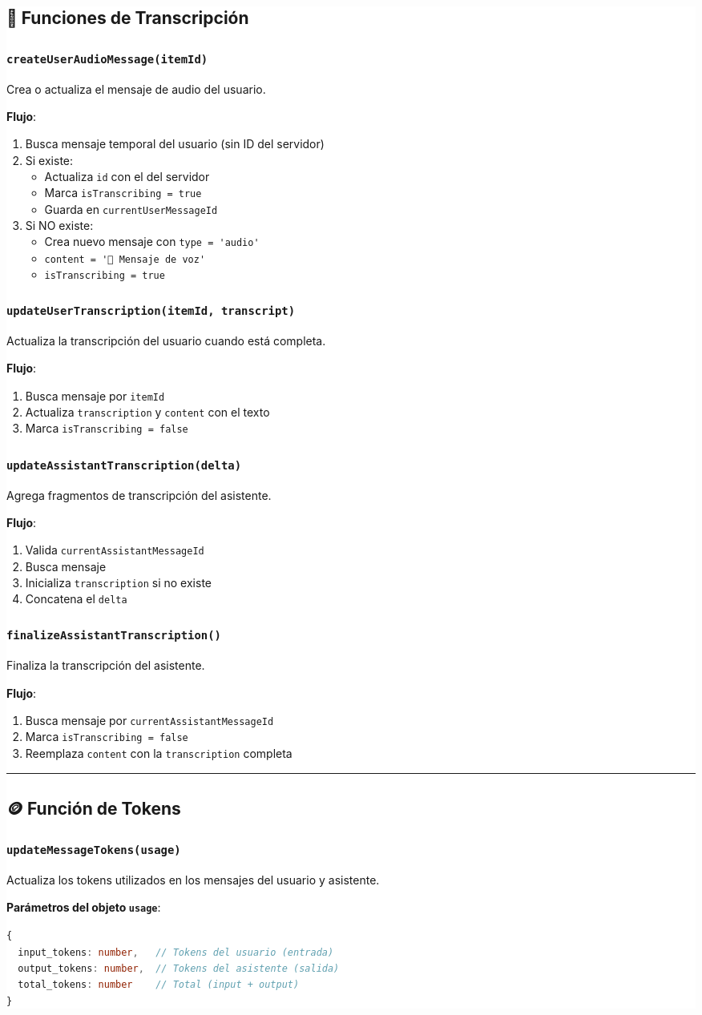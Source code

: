 
## 📝 Funciones de Transcripción

### `createUserAudioMessage(itemId)`
Crea o actualiza el mensaje de audio del usuario.

**Flujo**:
1. Busca mensaje temporal del usuario (sin ID del servidor)
2. Si existe:
   - Actualiza `id` con el del servidor
   - Marca `isTranscribing = true`
   - Guarda en `currentUserMessageId`
3. Si NO existe:
   - Crea nuevo mensaje con `type = 'audio'`
   - `content = '🎤 Mensaje de voz'`
   - `isTranscribing = true`

### `updateUserTranscription(itemId, transcript)`
Actualiza la transcripción del usuario cuando está completa.

**Flujo**:
1. Busca mensaje por `itemId`
2. Actualiza `transcription` y `content` con el texto
3. Marca `isTranscribing = false`

### `updateAssistantTranscription(delta)`
Agrega fragmentos de transcripción del asistente.

**Flujo**:
1. Valida `currentAssistantMessageId`
2. Busca mensaje
3. Inicializa `transcription` si no existe
4. Concatena el `delta`

### `finalizeAssistantTranscription()`
Finaliza la transcripción del asistente.

**Flujo**:
1. Busca mensaje por `currentAssistantMessageId`
2. Marca `isTranscribing = false`
3. Reemplaza `content` con la `transcription` completa

---

## 🪙 Función de Tokens

### `updateMessageTokens(usage)`
Actualiza los tokens utilizados en los mensajes del usuario y asistente.

**Parámetros del objeto `usage`**:
```typescript
{
  input_tokens: number,   // Tokens del usuario (entrada)
  output_tokens: number,  // Tokens del asistente (salida)
  total_tokens: number    // Total (input + output)
}
```
